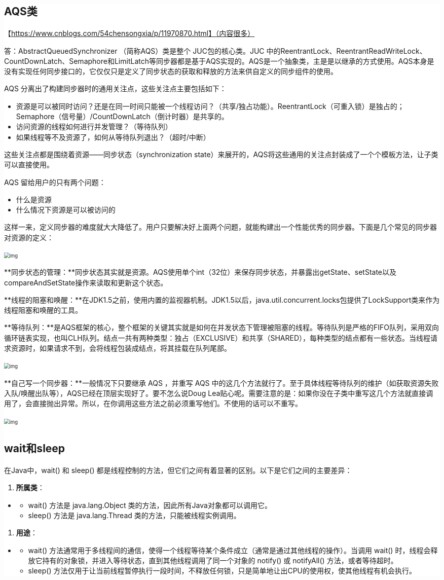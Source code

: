 
## AQS类

【https://www.cnblogs.com/54chensongxia/p/11970870.html】（内容很多）

答：AbstractQueuedSynchronizer （简称AQS）类是整个 JUC包的核心类。JUC 中的ReentrantLock、ReentrantReadWriteLock、 CountDownLatch、Semaphore和LimitLatch等同步器都是基于AQS实现的。AQS是一个抽象类，主是是以继承的方式使用。AQS本身是没有实现任何同步接口的，它仅仅只是定义了同步状态的获取和释放的方法来供自定义的同步组件的使用。

AQS 分离出了构建同步器时的通用关注点，这些关注点主要包括如下：

- 资源是可以被同时访问？还是在同一时间只能被一个线程访问？（共享/独占功能）。ReentrantLock（可重入锁）是独占的；Semaphore（信号量）/CountDownLatch（倒计时器）是共享的。
- 访问资源的线程如何进行并发管理？（等待队列）
- 如果线程等不及资源了，如何从等待队列退出？（超时/中断）

这些关注点都是围绕着资源——同步状态（synchronization state）来展开的，AQS将这些通用的关注点封装成了一个个模板方法，让子类可以直接使用。

AQS 留给用户的只有两个问题：

- 什么是资源
- 什么情况下资源是可以被访问的

这样一来，定义同步器的难度就大大降低了。用户只要解决好上面两个问题，就能构建出一个性能优秀的同步器。下面是几个常见的同步器对资源的定义：

<img src="https://cdn.nlark.com/yuque/0/2024/png/26317314/1714666807246-cba688cb-ed76-449e-92f6-f662d9af9e72.png" alt="img" style="zoom:67%;" />

**同步状态的管理：**同步状态其实就是资源。AQS使用单个int（32位）来保存同步状态，并暴露出getState、setState以及compareAndSetState操作来读取和更新这个状态。

**线程的阻塞和唤醒：**在JDK1.5之前，使用内置的监视器机制。JDK1.5以后，java.util.concurrent.locks包提供了LockSupport类来作为线程阻塞和唤醒的工具。

**等待队列：**是AQS框架的核心，整个框架的关键其实就是如何在并发状态下管理被阻塞的线程。等待队列是严格的FIFO队列，采用双向循环链表实现，也叫CLH队列。结点一共有两种类型：独占（EXCLUSIVE）和共享（SHARED），每种类型的结点都有一些状态。当线程请求资源时，如果请求不到，会将线程包装成结点，将其挂载在队列尾部。

<img src="https://cdn.nlark.com/yuque/0/2024/png/26317314/1714668238019-2b6dfdb0-a012-4bea-8935-adb088c71ac1.png" alt="img" style="zoom:67%;" />

**自己写一个同步器：**一般情况下只要继承 AQS ，并重写 AQS 中的这几个方法就行了。至于具体线程等待队列的维护（如获取资源失败入队/唤醒出队等），AQS已经在顶层实现好了。要不怎么说Doug Lea贴心呢。需要注意的是：如果你没在子类中重写这几个方法就直接调用了，会直接抛出异常。所以，在你调用这些方法之前必须重写他们。不使用的话可以不重写。

<img src="https://cdn.nlark.com/yuque/0/2024/png/26317314/1714667522358-2b4ef2d4-d4f6-49b6-b157-92b23f47993f.png" alt="img" style="zoom:67%;" />



## wait和sleep

在Java中，wait() 和 sleep() 都是线程控制的方法，但它们之间有着显著的区别。以下是它们之间的主要差异：

1. **所属类**：

- - wait() 方法是 java.lang.Object 类的方法，因此所有Java对象都可以调用它。
  - sleep() 方法是 java.lang.Thread 类的方法，只能被线程实例调用。

1. **用途**：

- - wait() 方法通常用于多线程间的通信，使得一个线程等待某个条件成立（通常是通过其他线程的操作）。当调用 wait() 时，线程会释放它持有的对象锁，并进入等待状态，直到其他线程调用了同一个对象的 notify() 或 notifyAll() 方法，或者等待超时。
  - sleep() 方法仅用于让当前线程暂停执行一段时间，不释放任何锁，只是简单地让出CPU的使用权，使其他线程有机会执行。
